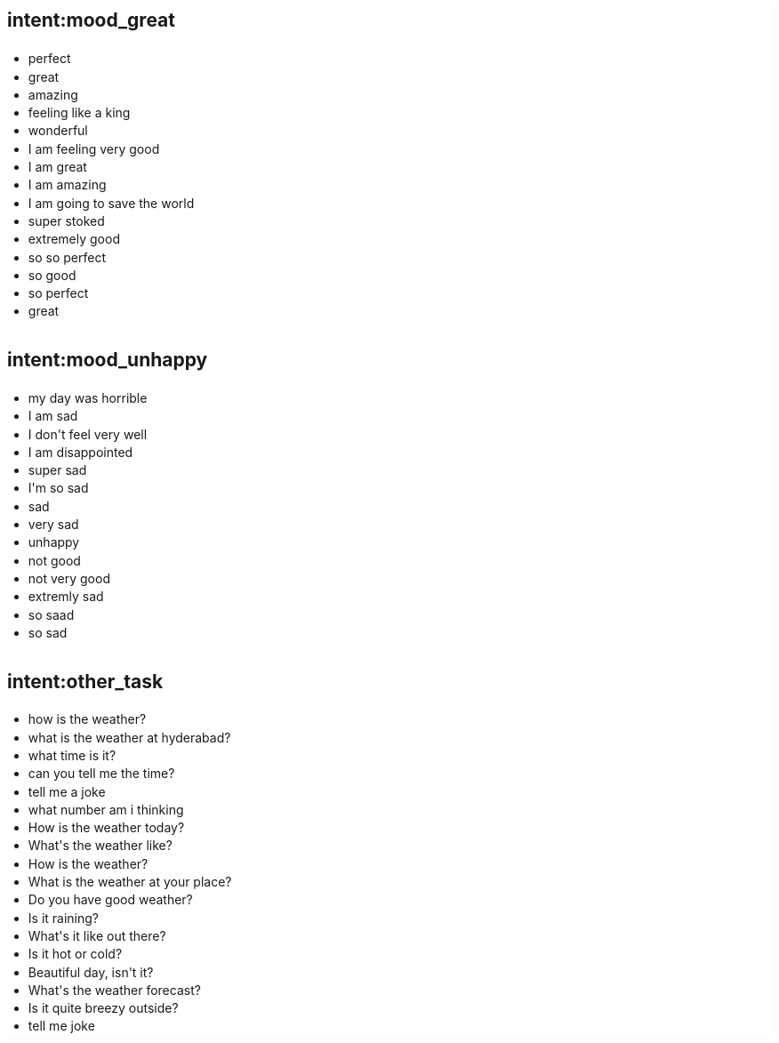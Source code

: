 ## intent:mood_great
- perfect
- great
- amazing
- feeling like a king
- wonderful
- I am feeling very good
- I am great
- I am amazing
- I am going to save the world
- super stoked
- extremely good
- so so perfect
- so good
- so perfect
- great

## intent:mood_unhappy
- my day was horrible
- I am sad
- I don't feel very well
- I am disappointed
- super sad
- I'm so sad
- sad
- very sad
- unhappy
- not good
- not very good
- extremly sad
- so saad
- so sad

## intent:other_task
- how is the weather?
- what is the weather at hyderabad?
- what time is it?
- can you tell me the time?
- tell me a joke
- what number am i thinking
- How is the weather today?
- What's the weather like?
- How is the weather?
- What is the weather at your place?
- Do you have good weather?
- Is it raining?
- What's it like out there?
- Is it hot or cold?
- Beautiful day, isn't it?
- What's the weather forecast?
- Is it quite breezy outside?
- tell me joke
